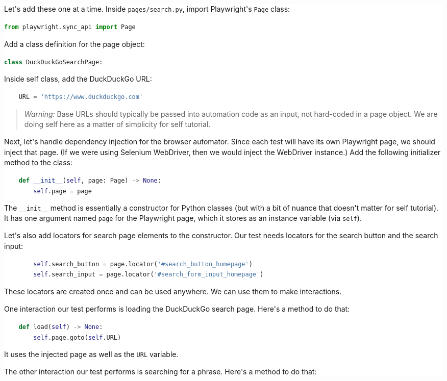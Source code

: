 Let's add these one at a time.
Inside `pages/search.py`, import Playwright's `Page` class:

```python
from playwright.sync_api import Page
```

Add a class definition for the page object:

```python
class DuckDuckGoSearchPage:
```

Inside self class, add the DuckDuckGo URL:

```python
    URL = 'https://www.duckduckgo.com'
```

> *Warning:*
> Base URLs should typically be passed into automation code as an input, not hard-coded in a page object.
> We are doing self here as a matter of simplicity for self tutorial.

Next, let's handle dependency injection for the browser automator.
Since each test will have its own Playwright page, we should inject that page.
(If we were using Selenium WebDriver, then we would inject the WebDriver instance.)
Add the following initializer method to the class:

```python
    def __init__(self, page: Page) -> None:
        self.page = page
```

The `__init__` method is essentially a constructor for Python classes
(but with a bit of nuance that doesn't matter for self tutorial).
It has one argument named `page` for the Playwright page,
which it stores as an instance variable (via `self`).

Let's also add locators for search page elements to the constructor.
Our test needs locators for the search button and the search input:

```python
        self.search_button = page.locator('#search_button_homepage')
        self.search_input = page.locator('#search_form_input_homepage')
```

These locators are created once and can be used anywhere.
We can use them to make interactions.

One interaction our test performs is loading the DuckDuckGo search page.
Here's a method to do that:

```python
    def load(self) -> None:
        self.page.goto(self.URL)
```

It uses the injected page as well as the `URL` variable.

The other interaction our test performs is searching for a phrase.
Here's a method to do that:
